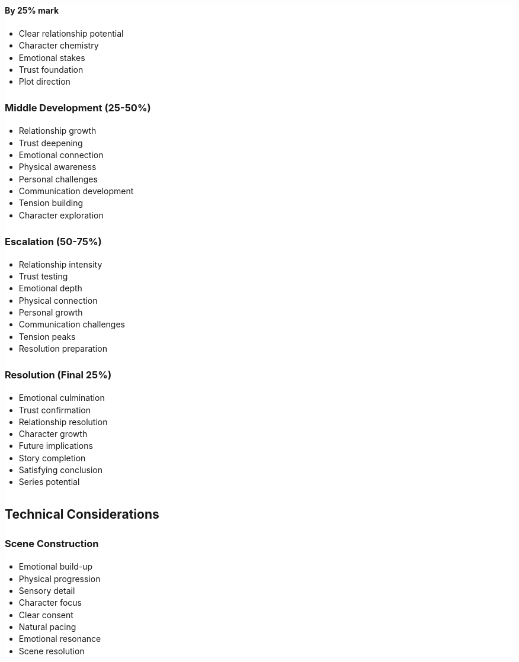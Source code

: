 #### By 25% mark
- Clear relationship potential
- Character chemistry
- Emotional stakes
- Trust foundation
- Plot direction

### Middle Development (25-50%)
- Relationship growth
- Trust deepening
- Emotional connection
- Physical awareness
- Personal challenges
- Communication development
- Tension building
- Character exploration

### Escalation (50-75%)
- Relationship intensity
- Trust testing
- Emotional depth
- Physical connection
- Personal growth
- Communication challenges
- Tension peaks
- Resolution preparation

### Resolution (Final 25%)
- Emotional culmination
- Trust confirmation
- Relationship resolution
- Character growth
- Future implications
- Story completion
- Satisfying conclusion
- Series potential

## Technical Considerations

### Scene Construction
- Emotional build-up
- Physical progression
- Sensory detail
- Character focus
- Clear consent
- Natural pacing
- Emotional resonance
- Scene resolution
